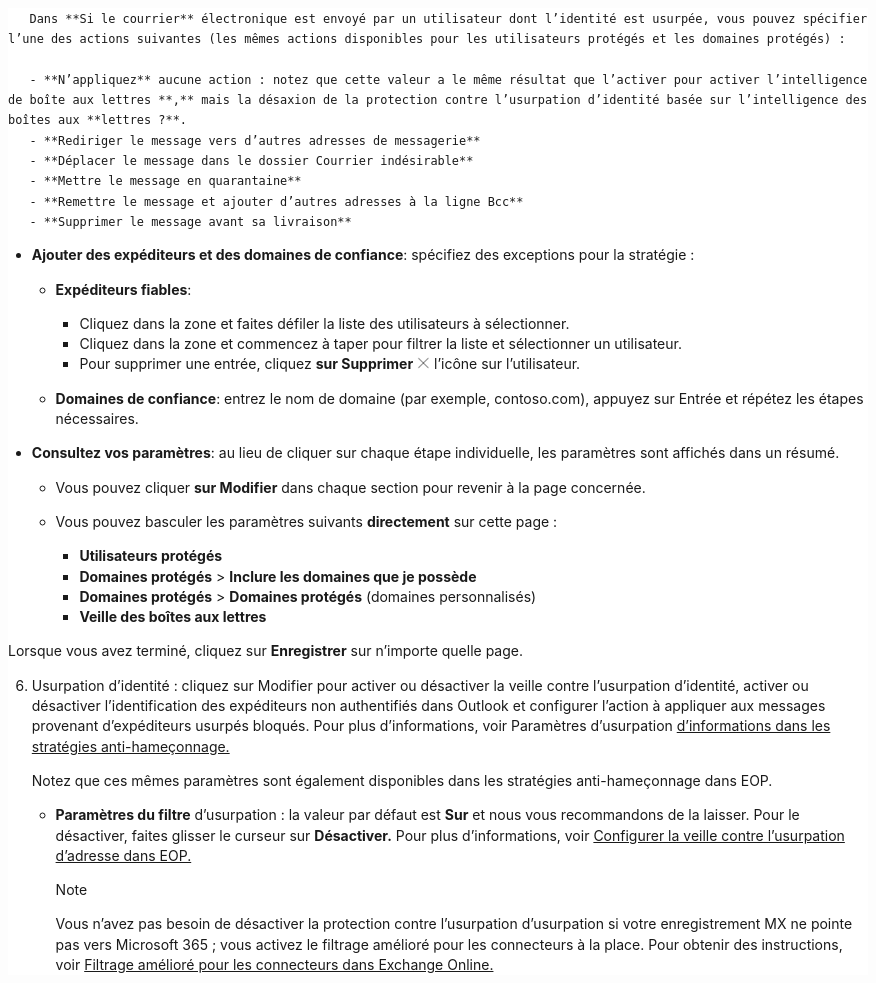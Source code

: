        Dans **Si le courrier** électronique est envoyé par un utilisateur dont l’identité est usurpée, vous pouvez spécifier l’une des actions suivantes (les mêmes actions disponibles pour les utilisateurs protégés et les domaines protégés) :

       - **N’appliquez** aucune action : notez que cette valeur a le même résultat que l’activer pour activer l’intelligence de boîte aux lettres **,** mais la désaxion de la protection contre l’usurpation d’identité basée sur l’intelligence des boîtes aux **lettres ?**.
       - **Rediriger le message vers d’autres adresses de messagerie**
       - **Déplacer le message dans le dossier Courrier indésirable**
       - **Mettre le message en quarantaine**
       - **Remettre le message et ajouter d’autres adresses à la ligne Bcc**
       - **Supprimer le message avant sa livraison**

   - **Ajouter des expéditeurs et des domaines de confiance**: spécifiez des exceptions pour la stratégie :

     - **Expéditeurs fiables**:

       - Cliquez dans la zone et faites défiler la liste des utilisateurs à sélectionner.
       - Cliquez dans la zone et commencez à taper pour filtrer la liste et sélectionner un utilisateur.
       - Pour supprimer une entrée, cliquez **sur Supprimer** ![ ](../../media/scc-remove-icon.png) l’icône sur l’utilisateur.

     - **Domaines de confiance**: entrez le nom de domaine (par exemple, contoso.com), appuyez sur Entrée et répétez les étapes nécessaires.

   - **Consultez vos paramètres**: au lieu de cliquer sur chaque étape individuelle, les paramètres sont affichés dans un résumé.

     - Vous pouvez cliquer **sur Modifier** dans chaque section pour revenir à la page concernée.
     - Vous pouvez basculer les paramètres  suivants **directement** sur cette page :

       - **Utilisateurs protégés**
       - **Domaines protégés** \> **Inclure les domaines que je possède**
       - **Domaines protégés** \> **Domaines protégés** (domaines personnalisés)
       - **Veille des boîtes aux lettres**

   Lorsque vous avez terminé, cliquez sur **Enregistrer** sur n’importe quelle page.

6. Usurpation d’identité : cliquez sur Modifier pour activer ou désactiver la veille contre l’usurpation d’identité, activer ou désactiver l’identification des expéditeurs non authentifiés dans Outlook et configurer l’action à appliquer aux messages provenant d’expéditeurs usurpés bloqués.  Pour plus d’informations, voir Paramètres d’usurpation [d’informations dans les stratégies anti-hameçonnage.](set-up-anti-phishing-policies.md#spoof-settings)

   Notez que ces mêmes paramètres sont également disponibles dans les stratégies anti-hameçonnage dans EOP.

   - **Paramètres du filtre** d’usurpation : la valeur par défaut est **Sur** et nous vous recommandons de la laisser. Pour le désactiver, faites glisser le curseur sur **Désactiver.** Pour plus d’informations, voir [Configurer la veille contre l’usurpation d’adresse dans EOP.](learn-about-spoof-intelligence.md)

     > [!NOTE]
     > Vous n’avez pas besoin de désactiver la protection contre l’usurpation d’usurpation si votre enregistrement MX ne pointe pas vers Microsoft 365 ; vous activez le filtrage amélioré pour les connecteurs à la place. Pour obtenir des instructions, voir [Filtrage amélioré pour les connecteurs dans Exchange Online.](/Exchange/mail-flow-best-practices/use-connectors-to-configure-mail-flow/enhanced-filtering-for-connectors)
